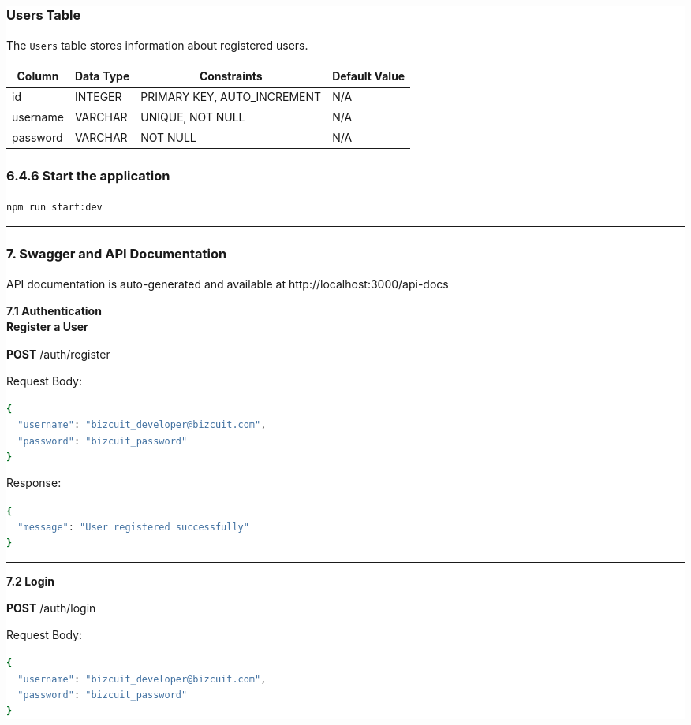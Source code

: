 
   
### Users Table
The `Users` table stores information about registered users.

| Column   | Data Type   | Constraints           | Default Value |
|----------|-------------|-----------------------|---------------|
| id       | INTEGER     | PRIMARY KEY, AUTO_INCREMENT | N/A       |
| username | VARCHAR     | UNIQUE, NOT NULL      | N/A           |
| password | VARCHAR     | NOT NULL              | N/A           |



### 6.4.6 Start the application

```bash
npm run start:dev
```

---
### 7. Swagger and API Documentation 

API documentation is auto-generated and available at http://localhost:3000/api-docs

**7.1 Authentication**</br>
**Register a User**

**POST** /auth/register

Request Body:
```bash
{
  "username": "bizcuit_developer@bizcuit.com",
  "password": "bizcuit_password"
}
```

Response:

```bash
{
  "message": "User registered successfully"
}
```
---
**7.2 Login**

**POST** /auth/login

Request Body:
```bash
{
  "username": "bizcuit_developer@bizcuit.com",
  "password": "bizcuit_password"
}
```

